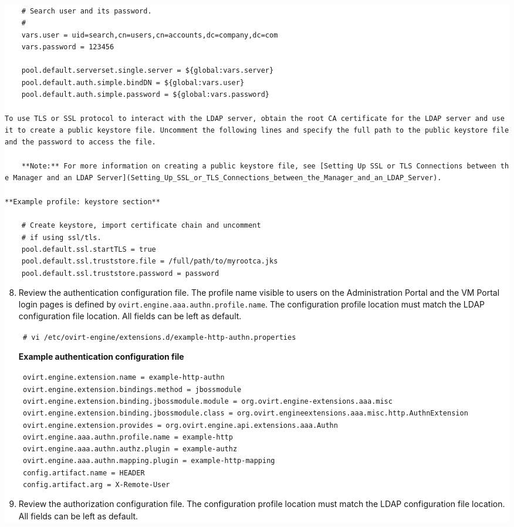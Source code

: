         # Search user and its password.
        #
        vars.user = uid=search,cn=users,cn=accounts,dc=company,dc=com
        vars.password = 123456

        pool.default.serverset.single.server = ${global:vars.server}
        pool.default.auth.simple.bindDN = ${global:vars.user}
        pool.default.auth.simple.password = ${global:vars.password}

    To use TLS or SSL protocol to interact with the LDAP server, obtain the root CA certificate for the LDAP server and use it to create a public keystore file. Uncomment the following lines and specify the full path to the public keystore file and the password to access the file.

        **Note:** For more information on creating a public keystore file, see [Setting Up SSL or TLS Connections between the Manager and an LDAP Server](Setting_Up_SSL_or_TLS_Connections_between_the_Manager_and_an_LDAP_Server).

    **Example profile: keystore section**

        # Create keystore, import certificate chain and uncomment
        # if using ssl/tls.
        pool.default.ssl.startTLS = true
        pool.default.ssl.truststore.file = /full/path/to/myrootca.jks
        pool.default.ssl.truststore.password = password

8. Review the authentication configuration file. The profile name visible to users on the Administration Portal and the VM Portal login pages is defined by `ovirt.engine.aaa.authn.profile.name`. The configuration profile location must match the LDAP configuration file location. All fields can be left as default.

        # vi /etc/ovirt-engine/extensions.d/example-http-authn.properties

    **Example authentication configuration file**

        ovirt.engine.extension.name = example-http-authn
        ovirt.engine.extension.bindings.method = jbossmodule
        ovirt.engine.extension.binding.jbossmodule.module = org.ovirt.engine-extensions.aaa.misc
        ovirt.engine.extension.binding.jbossmodule.class = org.ovirt.engineextensions.aaa.misc.http.AuthnExtension
        ovirt.engine.extension.provides = org.ovirt.engine.api.extensions.aaa.Authn
        ovirt.engine.aaa.authn.profile.name = example-http
        ovirt.engine.aaa.authn.authz.plugin = example-authz
        ovirt.engine.aaa.authn.mapping.plugin = example-http-mapping
        config.artifact.name = HEADER
        config.artifact.arg = X-Remote-User

9. Review the authorization configuration file. The configuration profile location must match the LDAP configuration file location. All fields can be left as default.

